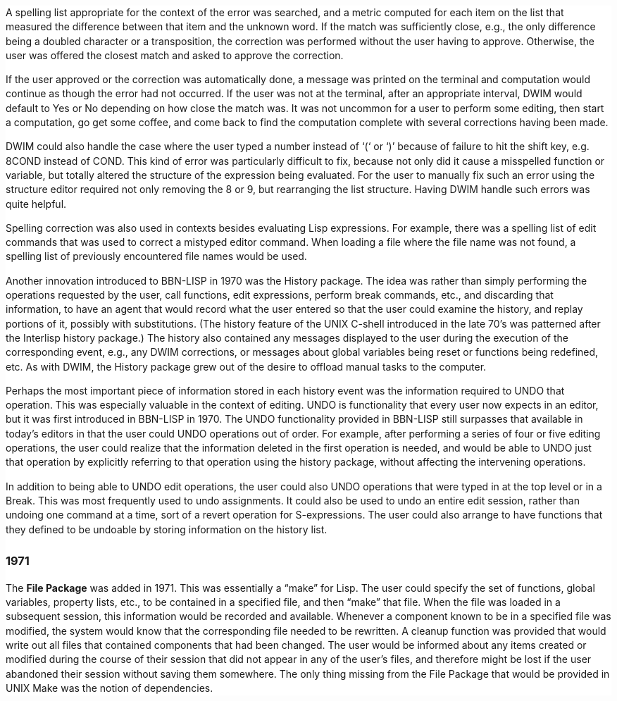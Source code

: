 A spelling list appropriate for the context of the error was searched, and a metric computed for each item on the list that measured the difference between that item and the unknown word. If the match was sufficiently close, e.g., the only difference being a doubled character or a transposition, the correction was performed without the user having to approve. Otherwise, the user was offered the closest match and asked to approve the correction.  

If the user approved or the correction was automatically done, a message was printed on the terminal and computation would continue as though the error had not occurred. If the user was not at the terminal, after an appropriate interval, DWIM would default to Yes or No depending on how close the match was. It was not uncommon for a user to perform some editing, then start a computation, go get some coffee, and come back to find the computation complete with several corrections having been made.  

DWIM could also handle the case where the user typed a number instead of ‘(‘ or ‘)’ because of failure to hit the shift key, e.g. 8COND instead of COND. This kind of error was particularly difficult to fix, because not only did it cause a misspelled function or variable, but totally altered the structure of the expression being evaluated. For the user to manually fix such an error using the structure editor required not only removing the 8 or 9, but rearranging the list structure. Having DWIM handle such errors was quite helpful.  

Spelling correction was also used in contexts besides evaluating Lisp expressions. For example, there was a spelling list of edit commands that was used to correct a mistyped editor command. When loading a file where the file name was not found, a spelling list of previously encountered file names would be used.  

Another innovation introduced to BBN-LISP in 1970 was the History package. The idea was rather than simply performing the operations requested by the user, call functions, edit expressions, perform break commands, etc., and discarding that information, to have an agent that would record what the user entered so that the user could examine the history, and replay portions of it, possibly with substitutions. (The history feature of the UNIX C-shell introduced in the late 70’s was patterned after the Interlisp history package.) The history also contained any messages displayed to the user during the execution of the corresponding event, e.g., any DWIM corrections, or messages about global variables being reset or functions being redefined, etc.  As with DWIM, the History package grew out of the desire to offload manual tasks to the computer.  

Perhaps the most important piece of information stored in each history event was the information required to UNDO that operation. This was especially valuable in the context of editing. UNDO is functionality that every user now expects in an editor, but it was first introduced in BBN-LISP in 1970. The UNDO functionality provided in BBN-LISP still surpasses that available in today’s editors in that the user could UNDO operations out of order. For example, after performing a series of four or five editing operations, the user could realize that the information deleted in the first operation is needed, and would be able to UNDO just that operation by explicitly referring to that operation using the history package, without affecting the intervening operations.  

In addition to being able to UNDO edit operations, the user could also UNDO operations that were typed in at the top level or in a Break. This was most frequently used to undo assignments. It could also be used to undo an entire edit session, rather than undoing one command at a time, sort of a revert operation for S-expressions. The user could also arrange to have functions that they defined to be undoable by storing information on the history list.

### 1971

The **File Package** was added in 1971. This was essentially a “make” for Lisp. The user could specify the set of functions, global variables, property lists, etc., to be contained in a specified file, and then “make” that file. When the file was loaded in a subsequent session, this information would be recorded and available. Whenever a component known to be in a specified file was modified, the system would know that the corresponding file needed to be rewritten. A cleanup function was provided that would write out all files that contained components that had been changed. The user would be informed about any items created or modified during the course of their session that did not appear in any of the user’s files, and therefore might be lost if the user abandoned their session without saving them somewhere. The only thing missing from the File Package that would be provided in UNIX Make was the notion of dependencies.
